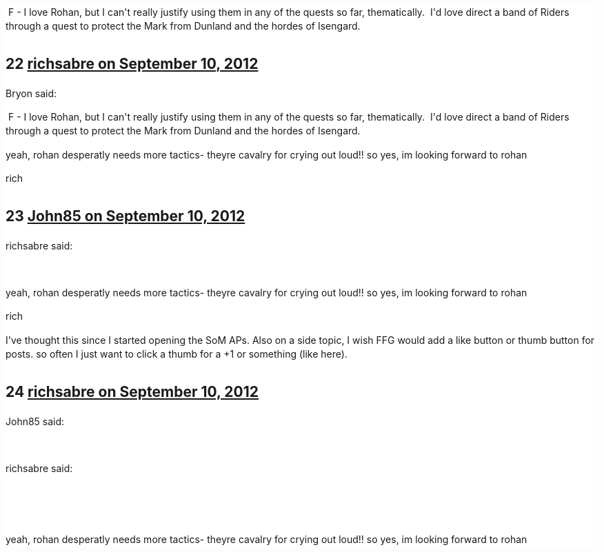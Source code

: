  F - I love Rohan, but I can't really justify using them in any of the quests so far, thematically.  I'd love direct a band of Riders through a quest to protect the Mark from Dunland and the hordes of Isengard.

## 22 [richsabre on September 10, 2012](https://community.fantasyflightgames.com/topic/70728-poll-vote-for-your-most-wished-for-next-location-after-gondor/?do=findComment&comment=690966)

Bryon said:

 F - I love Rohan, but I can't really justify using them in any of the quests so far, thematically.  I'd love direct a band of Riders through a quest to protect the Mark from Dunland and the hordes of Isengard.



yeah, rohan desperatly needs more tactics- theyre cavalry for crying out loud!! so yes, im looking forward to rohan

rich

## 23 [John85 on September 10, 2012](https://community.fantasyflightgames.com/topic/70728-poll-vote-for-your-most-wished-for-next-location-after-gondor/?do=findComment&comment=690973)

richsabre said:

 

yeah, rohan desperatly needs more tactics- theyre cavalry for crying out loud!! so yes, im looking forward to rohan

rich



I've thought this since I started opening the SoM APs. Also on a side topic, I wish FFG would add a like button or thumb button for posts. so often I just want to click a thumb for a +1 or something (like here).

## 24 [richsabre on September 10, 2012](https://community.fantasyflightgames.com/topic/70728-poll-vote-for-your-most-wished-for-next-location-after-gondor/?do=findComment&comment=690980)

John85 said:

 

richsabre said:

 

 

yeah, rohan desperatly needs more tactics- theyre cavalry for crying out loud!! so yes, im looking forward to rohan
